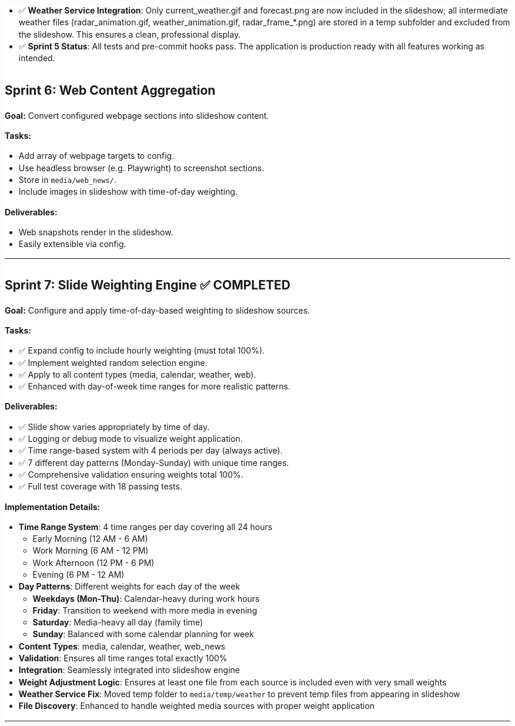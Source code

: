 
- ✅ **Weather Service Integration**: Only current_weather.gif and forecast.png are now included in the slideshow; all intermediate weather files (radar_animation.gif, weather_animation.gif, radar_frame_*.png) are stored in a temp subfolder and excluded from the slideshow. This ensures a clean, professional display.
- ✅ **Sprint 5 Status**: All tests and pre-commit hooks pass. The application is production ready with all features working as intended.
## Sprint 6: Web Content Aggregation

**Goal:** Convert configured webpage sections into slideshow content.

**Tasks:**

* Add array of webpage targets to config.
* Use headless browser (e.g. Playwright) to screenshot sections.
* Store in `media/web_news/`.
* Include images in slideshow with time-of-day weighting.

**Deliverables:**

* Web snapshots render in the slideshow.
* Easily extensible via config.

---

## Sprint 7: Slide Weighting Engine ✅ COMPLETED

**Goal:** Configure and apply time-of-day-based weighting to slideshow sources.

**Tasks:**

* ✅ Expand config to include hourly weighting (must total 100%).
* ✅ Implement weighted random selection engine.
* ✅ Apply to all content types (media, calendar, weather, web).
* ✅ Enhanced with day-of-week time ranges for more realistic patterns.

**Deliverables:**

* ✅ Slide show varies appropriately by time of day.
* ✅ Logging or debug mode to visualize weight application.
* ✅ Time range-based system with 4 periods per day (always active).
* ✅ 7 different day patterns (Monday-Sunday) with unique time ranges.
* ✅ Comprehensive validation ensuring weights total 100%.
* ✅ Full test coverage with 18 passing tests.

**Implementation Details:**

* **Time Range System**: 4 time ranges per day covering all 24 hours
  * Early Morning (12 AM - 6 AM)
  * Work Morning (6 AM - 12 PM)
  * Work Afternoon (12 PM - 6 PM)
  * Evening (6 PM - 12 AM)
* **Day Patterns**: Different weights for each day of the week
  * **Weekdays (Mon-Thu)**: Calendar-heavy during work hours
  * **Friday**: Transition to weekend with more media in evening
  * **Saturday**: Media-heavy all day (family time)
  * **Sunday**: Balanced with some calendar planning for week
* **Content Types**: media, calendar, weather, web_news
* **Validation**: Ensures all time ranges total exactly 100%
* **Integration**: Seamlessly integrated into slideshow engine
* **Weight Adjustment Logic**: Ensures at least one file from each source is included even with very small weights
* **Weather Service Fix**: Moved temp folder to `media/temp/weather` to prevent temp files from appearing in slideshow
* **File Discovery**: Enhanced to handle weighted media sources with proper weight application

---